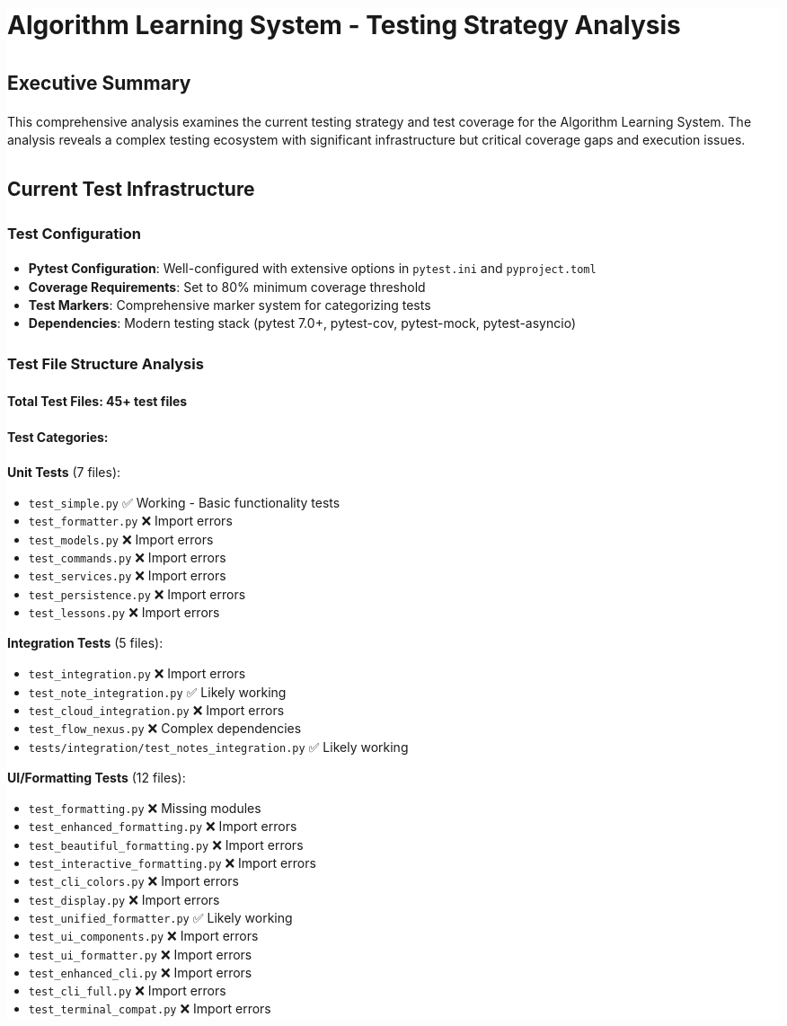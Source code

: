 # Algorithm Learning System - Testing Strategy Analysis

## Executive Summary

This comprehensive analysis examines the current testing strategy and test coverage for the Algorithm Learning System. The analysis reveals a complex testing ecosystem with significant infrastructure but critical coverage gaps and execution issues.

## Current Test Infrastructure

### Test Configuration
- **Pytest Configuration**: Well-configured with extensive options in `pytest.ini` and `pyproject.toml`
- **Coverage Requirements**: Set to 80% minimum coverage threshold
- **Test Markers**: Comprehensive marker system for categorizing tests
- **Dependencies**: Modern testing stack (pytest 7.0+, pytest-cov, pytest-mock, pytest-asyncio)

### Test File Structure Analysis

#### Total Test Files: 45+ test files
#### Test Categories:

**Unit Tests** (7 files):
- `test_simple.py` ✅ Working - Basic functionality tests
- `test_formatter.py` ❌ Import errors
- `test_models.py` ❌ Import errors  
- `test_commands.py` ❌ Import errors
- `test_services.py` ❌ Import errors
- `test_persistence.py` ❌ Import errors
- `test_lessons.py` ❌ Import errors

**Integration Tests** (5 files):
- `test_integration.py` ❌ Import errors
- `test_note_integration.py` ✅ Likely working
- `test_cloud_integration.py` ❌ Import errors
- `test_flow_nexus.py` ❌ Complex dependencies
- `tests/integration/test_notes_integration.py` ✅ Likely working

**UI/Formatting Tests** (12 files):
- `test_formatting.py` ❌ Missing modules
- `test_enhanced_formatting.py` ❌ Import errors
- `test_beautiful_formatting.py` ❌ Import errors
- `test_interactive_formatting.py` ❌ Import errors
- `test_cli_colors.py` ❌ Import errors
- `test_display.py` ❌ Import errors
- `test_unified_formatter.py` ✅ Likely working
- `test_ui_components.py` ❌ Import errors
- `test_ui_formatter.py` ❌ Import errors
- `test_enhanced_cli.py` ❌ Import errors
- `test_cli_full.py` ❌ Import errors
- `test_terminal_compat.py` ❌ Import errors
